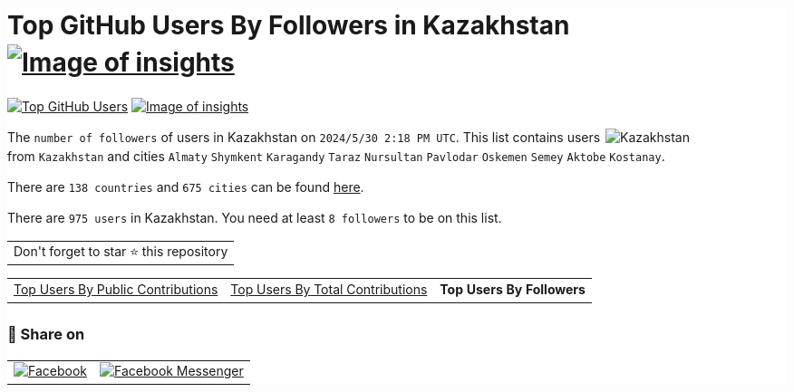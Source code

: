 # Top GitHub Users By Followers in Kazakhstan [<img alt="Image of insights" src="https://github.com/gayanvoice/insights/blob/master/graph/373383893/small/week.png" height="24">](https://github.com/gayanvoice/insights/blob/master/readme/373383893/week.md)
[![Top GitHub Users](https://github.com/gayanvoice/top-github-users/actions/workflows/action.yml/badge.svg)](https://github.com/gayanvoice/top-github-users/actions/workflows/action.yml) [![Image of insights](https://github.com/gayanvoice/insights/blob/master/svg/373383893/badge.svg)](https://github.com/gayanvoice/insights/blob/master/readme/373383893/week.md)

<a href="https://gayanvoice.github.io/top-github-users/index.html">
	<img align="right" width="200" src="https://upload.wikimedia.org/wikipedia/commons/d/d3/Flag_of_Kazakhstan.svg" alt="Kazakhstan">
</a>

The `number of followers` of users in Kazakhstan on `2024/5/30 2:18 PM UTC`. This list contains users from `Kazakhstan` and cities `Almaty` `Shymkent` `Karagandy` `Taraz` `Nursultan` `Pavlodar` `Oskemen` `Semey` `Aktobe` `Kostanay`.

There are `138 countries` and `675 cities` can be found [here](https://github.com/isyuricunha/top-github-users).

There are `975 users`  in Kazakhstan. You need at least `8 followers` to be on this list.

<table>
	<tr>
		<td>
			Don't forget to star ⭐ this repository
		</td>
	</tr>
</table>

<table>
	<tr>
		<td>
			<a href="https://github.com/isyuricunha/top-github-users/blob/main/markdown/public_contributions/kazakhstan.md">Top Users By Public Contributions</a>
		</td>
		<td>
			<a href="https://github.com/isyuricunha/top-github-users/blob/main/markdown/total_contributions/kazakhstan.md">Top Users By Total Contributions</a>
		</td>
		<td>
			<strong>Top Users By Followers</strong>
		</td>
	</tr>
</table>

### 🚀 Share on

<table>
	<tr>
		<td>
			<a href="https://web.facebook.com/sharer.php?t=Top%20GitHub%20Users%20By%20Followers%20in%20Kazakhstan&u=https://github.com/isyuricunha/top-github-users/blob/main/markdown/followers/kazakhstan.md&_rdc=1&_rdr">
				<img src="https://github.com/gayanvoice/github-active-users-monitor/raw/master/public/images/icons/facebook.svg" height="48" width="48" alt="Facebook"/>
			</a>
		</td>
		<td>
			<a href="https://www.facebook.com/dialog/send?link=https://github.com/isyuricunha/top-github-users/blob/main/markdown/followers/kazakhstan.md&app_id=291494419107518&redirect_uri=https://github.com/isyuricunha/top-github-users/blob/main/markdown/followers/kazakhstan.md">
				<img src="https://github.com/gayanvoice/github-active-users-monitor/raw/master/public/images/icons/facebook_messenger.svg" height="48" width="48" alt="Facebook Messenger"/>